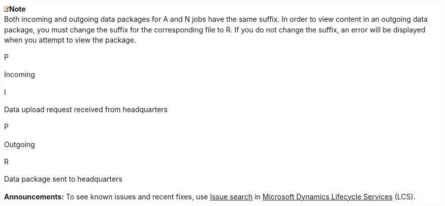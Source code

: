 <div class="mtps-row">
<img src="images/Dn527205.alert_note(AX.60).gif" title="Note" alt="Note" class="note" /><strong>Note</strong>
</div>
<div class="mtps-row">
Both incoming and outgoing data packages for A and N jobs have the same suffix. In order to view content in an outgoing data package, you must change the suffix for the corresponding file to R. If you do not change the suffix, an error will be displayed when you attempt to view the package.
</div>
</div>
</div></td>
</tr>
<tr class="odd">
<td><p>P</p></td>
<td><p>Incoming</p></td>
<td><p>I</p></td>
<td><p>Data upload request received from headquarters</p></td>
</tr>
<tr class="even">
<td><p>P</p></td>
<td><p>Outgoing</p></td>
<td><p>R</p></td>
<td><p>Data package sent to headquarters</p></td>
</tr>
</tbody>
</table>

  
**Announcements:** To see known issues and recent fixes, use [Issue search](http://go.microsoft.com/fwlink/?linkid=389258) in [Microsoft Dynamics Lifecycle Services](http://go.microsoft.com/fwlink/?linkid=306505) (LCS).

